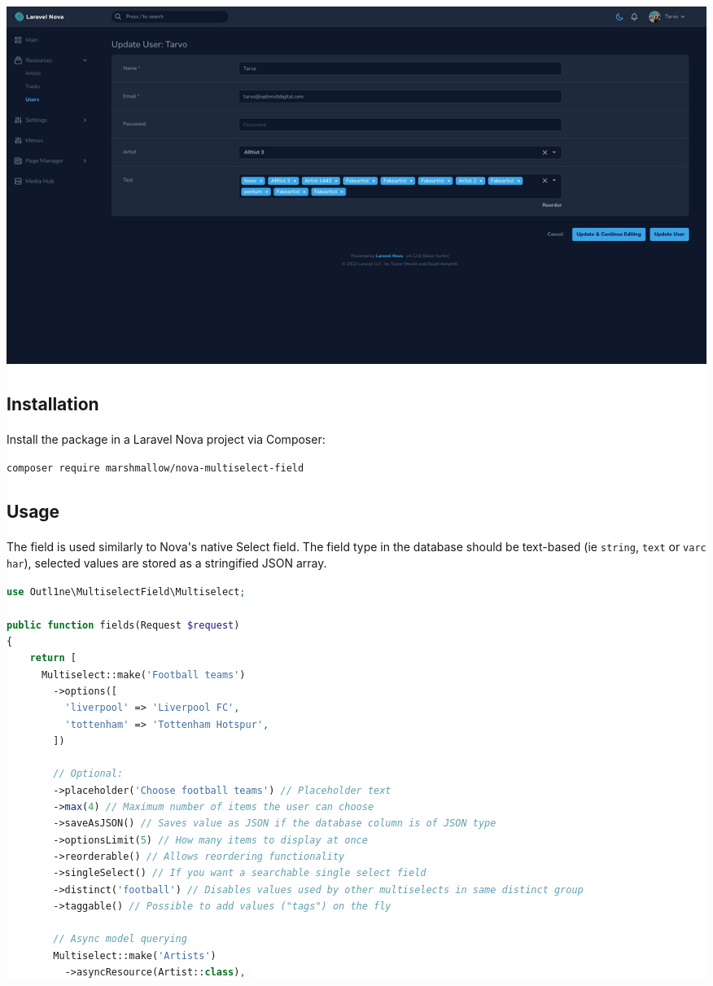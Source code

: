 ![Form View](docs/form-dark.jpeg)

## Installation

Install the package in a Laravel Nova project via Composer:

```bash
composer require marshmallow/nova-multiselect-field
```

## Usage

The field is used similarly to Nova's native Select field. The field type in the database should be text-based (ie `string`, `text` or `varchar`), selected values are stored as a stringified JSON array.

```php
use Outl1ne\MultiselectField\Multiselect;

public function fields(Request $request)
{
    return [
      Multiselect::make('Football teams')
        ->options([
          'liverpool' => 'Liverpool FC',
          'tottenham' => 'Tottenham Hotspur',
        ])

        // Optional:
        ->placeholder('Choose football teams') // Placeholder text
        ->max(4) // Maximum number of items the user can choose
        ->saveAsJSON() // Saves value as JSON if the database column is of JSON type
        ->optionsLimit(5) // How many items to display at once
        ->reorderable() // Allows reordering functionality
        ->singleSelect() // If you want a searchable single select field
        ->distinct('football') // Disables values used by other multiselects in same distinct group
        ->taggable() // Possible to add values ("tags") on the fly

        // Async model querying
        Multiselect::make('Artists')
          ->asyncResource(Artist::class),

```